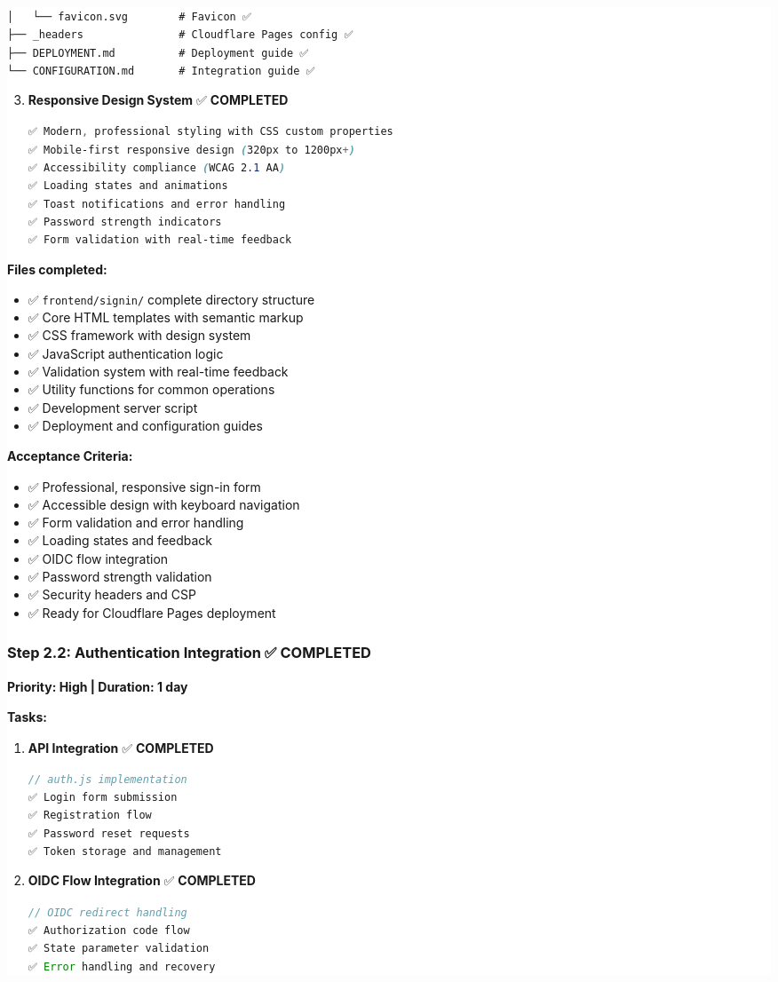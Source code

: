    ```html
   │   └── favicon.svg        # Favicon ✅
   ├── _headers               # Cloudflare Pages config ✅
   ├── DEPLOYMENT.md          # Deployment guide ✅
   └── CONFIGURATION.md       # Integration guide ✅
   ```

3. **Responsive Design System** ✅ **COMPLETED**
   ```css
   ✅ Modern, professional styling with CSS custom properties
   ✅ Mobile-first responsive design (320px to 1200px+)
   ✅ Accessibility compliance (WCAG 2.1 AA)
   ✅ Loading states and animations
   ✅ Toast notifications and error handling
   ✅ Password strength indicators
   ✅ Form validation with real-time feedback
   ```

**Files completed:**
- ✅ `frontend/signin/` complete directory structure
- ✅ Core HTML templates with semantic markup
- ✅ CSS framework with design system
- ✅ JavaScript authentication logic
- ✅ Validation system with real-time feedback
- ✅ Utility functions for common operations
- ✅ Development server script
- ✅ Deployment and configuration guides

**Acceptance Criteria:**
- ✅ Professional, responsive sign-in form
- ✅ Accessible design with keyboard navigation
- ✅ Form validation and error handling
- ✅ Loading states and feedback
- ✅ OIDC flow integration
- ✅ Password strength validation
- ✅ Security headers and CSP
- ✅ Ready for Cloudflare Pages deployment

### Step 2.2: Authentication Integration ✅ **COMPLETED**
**Priority: High | Duration: 1 day**

**Tasks:**
1. **API Integration** ✅ **COMPLETED**
   ```javascript
   // auth.js implementation
   ✅ Login form submission
   ✅ Registration flow
   ✅ Password reset requests
   ✅ Token storage and management
   ```

2. **OIDC Flow Integration** ✅ **COMPLETED**
   ```javascript
   // OIDC redirect handling
   ✅ Authorization code flow
   ✅ State parameter validation
   ✅ Error handling and recovery
   ```
